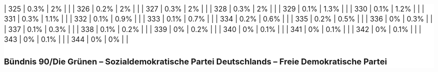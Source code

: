 | 325 | 0.3% | 2% |  |
| 326 | 0.2% | 2% |  |
| 327 | 0.3% | 2% |  |
| 328 | 0.3% | 2% |  |
| 329 | 0.1% | 1.3% |  |
| 330 | 0.1% | 1.2% |  |
| 331 | 0.3% | 1.1% |  |
| 332 | 0.1% | 0.9% |  |
| 333 | 0.1% | 0.7% |  |
| 334 | 0.2% | 0.6% |  |
| 335 | 0.2% | 0.5% |  |
| 336 | 0% | 0.3% |  |
| 337 | 0.1% | 0.3% |  |
| 338 | 0.1% | 0.2% |  |
| 339 | 0% | 0.2% |  |
| 340 | 0% | 0.1% |  |
| 341 | 0% | 0.1% |  |
| 342 | 0% | 0.1% |  |
| 343 | 0% | 0.1% |  |
| 344 | 0% | 0% |  |

### Bündnis 90/Die Grünen – Sozialdemokratische Partei Deutschlands – Freie Demokratische Partei
